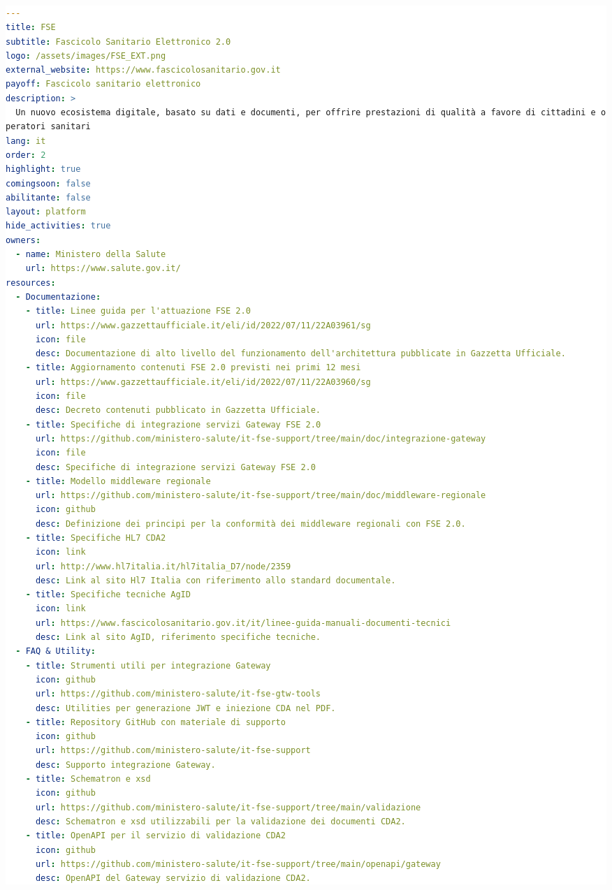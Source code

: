 ```yaml
---
title: FSE
subtitle: Fascicolo Sanitario Elettronico 2.0
logo: /assets/images/FSE_EXT.png
external_website: https://www.fascicolosanitario.gov.it
payoff: Fascicolo sanitario elettronico
description: >
  Un nuovo ecosistema digitale, basato su dati e documenti, per offrire prestazioni di qualità a favore di cittadini e operatori sanitari
lang: it
order: 2
highlight: true
comingsoon: false
abilitante: false
layout: platform
hide_activities: true
owners:
  - name: Ministero della Salute
    url: https://www.salute.gov.it/
resources:
  - Documentazione:
    - title: Linee guida per l'attuazione FSE 2.0
      url: https://www.gazzettaufficiale.it/eli/id/2022/07/11/22A03961/sg
      icon: file
      desc: Documentazione di alto livello del funzionamento dell'architettura pubblicate in Gazzetta Ufficiale.
    - title: Aggiornamento contenuti FSE 2.0 previsti nei primi 12 mesi
      url: https://www.gazzettaufficiale.it/eli/id/2022/07/11/22A03960/sg
      icon: file
      desc: Decreto contenuti pubblicato in Gazzetta Ufficiale.
    - title: Specifiche di integrazione servizi Gateway FSE 2.0
      url: https://github.com/ministero-salute/it-fse-support/tree/main/doc/integrazione-gateway
      icon: file
      desc: Specifiche di integrazione servizi Gateway FSE 2.0
    - title: Modello middleware regionale
      url: https://github.com/ministero-salute/it-fse-support/tree/main/doc/middleware-regionale
      icon: github
      desc: Definizione dei principi per la conformità dei middleware regionali con FSE 2.0.
    - title: Specifiche HL7 CDA2
      icon: link
      url: http://www.hl7italia.it/hl7italia_D7/node/2359
      desc: Link al sito Hl7 Italia con riferimento allo standard documentale.
    - title: Specifiche tecniche AgID
      icon: link
      url: https://www.fascicolosanitario.gov.it/it/linee-guida-manuali-documenti-tecnici
      desc: Link al sito AgID, riferimento specifiche tecniche.
  - FAQ & Utility:
    - title: Strumenti utili per integrazione Gateway
      icon: github
      url: https://github.com/ministero-salute/it-fse-gtw-tools
      desc: Utilities per generazione JWT e iniezione CDA nel PDF.
    - title: Repository GitHub con materiale di supporto
      icon: github
      url: https://github.com/ministero-salute/it-fse-support
      desc: Supporto integrazione Gateway.
    - title: Schematron e xsd
      icon: github
      url: https://github.com/ministero-salute/it-fse-support/tree/main/validazione
      desc: Schematron e xsd utilizzabili per la validazione dei documenti CDA2.
    - title: OpenAPI per il servizio di validazione CDA2
      icon: github
      url: https://github.com/ministero-salute/it-fse-support/tree/main/openapi/gateway
      desc: OpenAPI del Gateway servizio di validazione CDA2.
```